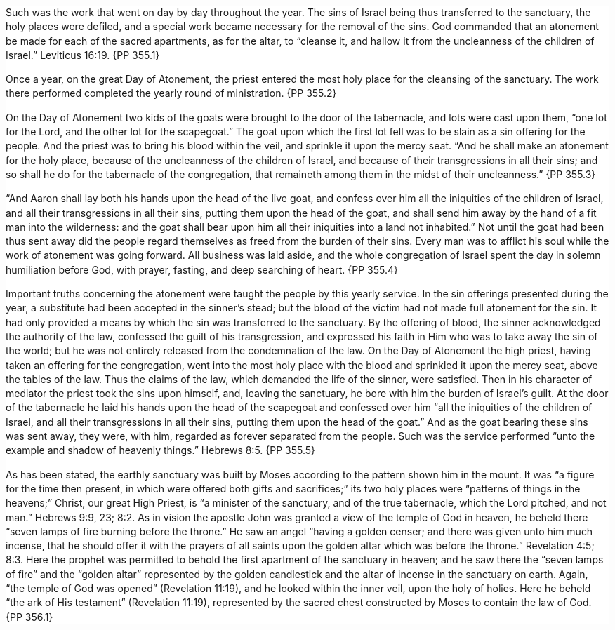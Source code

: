 Such was the work that went on day by day throughout the year. The sins of Israel being thus transferred to the sanctuary, the holy places were defiled, and a special work became necessary for the removal of the sins. God commanded that an atonement be made for each of the sacred apartments, as for the altar, to “cleanse it, and hallow it from the uncleanness of the children of Israel.” Leviticus 16:19. {PP 355.1}

Once a year, on the great Day of Atonement, the priest entered the most holy place for the cleansing of the sanctuary. The work there performed completed the yearly round of ministration. {PP 355.2}

On the Day of Atonement two kids of the goats were brought to the door of the tabernacle, and lots were cast upon them, “one lot for the Lord, and the other lot for the scapegoat.” The goat upon which the first lot fell was to be slain as a sin offering for the people. And the priest was to bring his blood within the veil, and sprinkle it upon the mercy seat. “And he shall make an atonement for the holy place, because of the uncleanness of the children of Israel, and because of their transgressions in all their sins; and so shall he do for the tabernacle of the congregation, that remaineth among them in the midst of their uncleanness.” {PP 355.3}

“And Aaron shall lay both his hands upon the head of the live goat, and confess over him all the iniquities of the children of Israel, and all their transgressions in all their sins, putting them upon the head of the goat, and shall send him away by the hand of a fit man into the wilderness: and the goat shall bear upon him all their iniquities into a land not inhabited.” Not until the goat had been thus sent away did the people regard themselves as freed from the burden of their sins. Every man was to afflict his soul while the work of atonement was going forward. All business was laid aside, and the whole congregation of Israel spent the day in solemn humiliation before God, with prayer, fasting, and deep searching of heart. {PP 355.4}

Important truths concerning the atonement were taught the people by this yearly service. In the sin offerings presented during the year, a substitute had been accepted in the sinner’s stead; but the blood of the victim had not made full atonement for the sin. It had only provided a means by which the sin was transferred to the sanctuary. By the offering of blood, the sinner acknowledged the authority of the law, confessed the guilt of his transgression, and expressed his faith in Him who was to take away the sin of the world; but he was not entirely released from the condemnation of the law. On the Day of Atonement the high priest, having taken an offering for the congregation, went into the most holy place with the blood and sprinkled it upon the mercy seat, above the tables of the law. Thus the claims of the law, which demanded the life of the sinner, were satisfied. Then in his character of mediator the priest took the sins upon himself, and, leaving the sanctuary, he bore with him the burden of Israel’s guilt. At the door of the tabernacle he laid his hands upon the head of the scapegoat and confessed over him “all the iniquities of the children of Israel, and all their transgressions in all their sins, putting them upon the head of the goat.” And as the goat bearing these sins was sent away, they were, with him, regarded as forever separated from the people. Such was the service performed “unto the example and shadow of heavenly things.” Hebrews 8:5. {PP 355.5}

As has been stated, the earthly sanctuary was built by Moses according to the pattern shown him in the mount. It was “a figure for the time then present, in which were offered both gifts and sacrifices;” its two holy places were “patterns of things in the heavens;” Christ, our great High Priest, is “a minister of the sanctuary, and of the true tabernacle, which the Lord pitched, and not man.” Hebrews 9:9, 23; 8:2. As in vision the apostle John was granted a view of the temple of God in heaven, he beheld there “seven lamps of fire burning before the throne.” He saw an angel “having a golden censer; and there was given unto him much incense, that he should offer it with the prayers of all saints upon the golden altar which was before the throne.” Revelation 4:5; 8:3. Here the prophet was permitted to behold the first apartment of the sanctuary in heaven; and he saw there the “seven lamps of fire” and the “golden altar” represented by the golden candlestick and the altar of incense in the sanctuary on earth. Again, “the temple of God was opened” (Revelation 11:19), and he looked within the inner veil, upon the holy of holies. Here he beheld “the ark of His testament” (Revelation 11:19), represented by the sacred chest constructed by Moses to contain the law of God. {PP 356.1}
